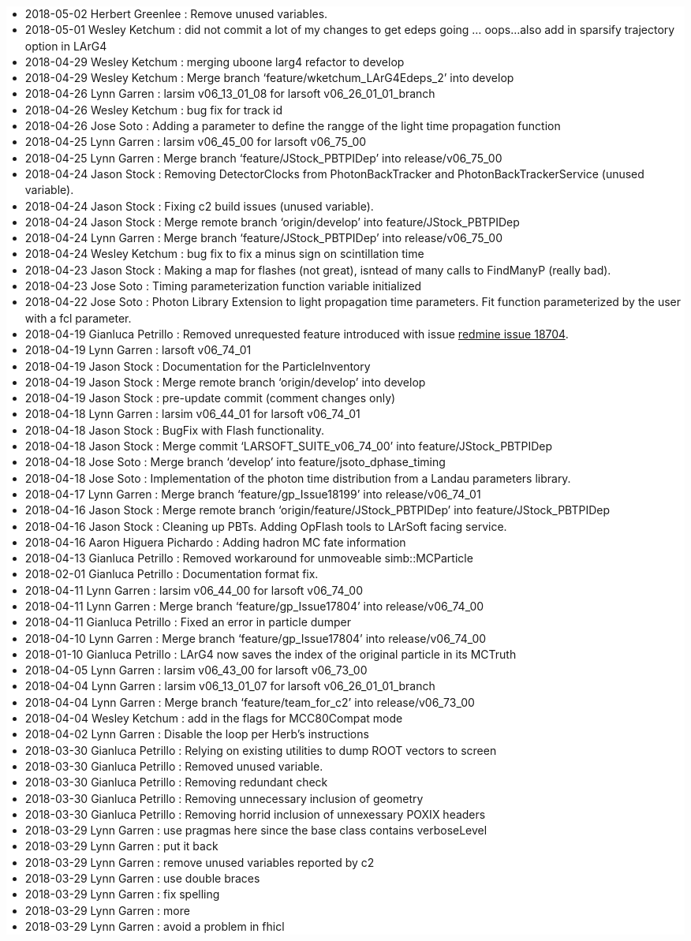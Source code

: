 -   2018-05-02 Herbert Greenlee : Remove unused variables.
-   2018-05-01 Wesley Ketchum : did not commit a lot of my changes to get edeps going … oops…also add in sparsify trajectory option in LArG4
-   2018-04-29 Wesley Ketchum : merging uboone larg4 refactor to develop
-   2018-04-29 Wesley Ketchum : Merge branch ‘feature/wketchum_LArG4Edeps_2’ into develop
-   2018-04-26 Lynn Garren : larsim v06_13_01_08 for larsoft v06_26_01_01_branch
-   2018-04-26 Wesley Ketchum : bug fix for track id
-   2018-04-26 Jose Soto : Adding a parameter to define the rangge of the light time propagation function
-   2018-04-25 Lynn Garren : larsim v06_45_00 for larsoft v06_75_00
-   2018-04-25 Lynn Garren : Merge branch ‘feature/JStock_PBTPIDep’ into release/v06_75_00
-   2018-04-24 Jason Stock : Removing DetectorClocks from PhotonBackTracker and PhotonBackTrackerService (unused variable).
-   2018-04-24 Jason Stock : Fixing c2 build issues (unused variable).
-   2018-04-24 Jason Stock : Merge remote branch ‘origin/develop’ into feature/JStock_PBTPIDep
-   2018-04-24 Lynn Garren : Merge branch ‘feature/JStock_PBTPIDep’ into release/v06_75_00
-   2018-04-24 Wesley Ketchum : bug fix to fix a minus sign on scintillation time
-   2018-04-23 Jason Stock : Making a map for flashes (not great), isntead of many calls to FindManyP (really bad).
-   2018-04-23 Jose Soto : Timing parameterization function variable initialized
-   2018-04-22 Jose Soto : Photon Library Extension to light propagation time parameters. Fit function parameterized by the user with a fcl parameter.
-   2018-04-19 Gianluca Petrillo : Removed unrequested feature introduced with issue [redmine issue 18704](https://cdcvs.fnal.gov/redmine/issues/18704).
-   2018-04-19 Lynn Garren : larsoft v06_74_01
-   2018-04-19 Jason Stock : Documentation for the ParticleInventory
-   2018-04-19 Jason Stock : Merge remote branch ‘origin/develop’ into develop
-   2018-04-19 Jason Stock : pre-update commit (comment changes only)
-   2018-04-18 Lynn Garren : larsim v06_44_01 for larsoft v06_74_01
-   2018-04-18 Jason Stock : BugFix with Flash functionality.
-   2018-04-18 Jason Stock : Merge commit ‘LARSOFT_SUITE_v06_74_00’ into feature/JStock_PBTPIDep
-   2018-04-18 Jose Soto : Merge branch ‘develop’ into feature/jsoto_dphase_timing
-   2018-04-18 Jose Soto : Implementation of the photon time distribution from a Landau parameters library.
-   2018-04-17 Lynn Garren : Merge branch ‘feature/gp_Issue18199’ into release/v06_74_01
-   2018-04-16 Jason Stock : Merge remote branch ‘origin/feature/JStock_PBTPIDep’ into feature/JStock_PBTPIDep
-   2018-04-16 Jason Stock : Cleaning up PBTs. Adding OpFlash tools to LArSoft facing service.
-   2018-04-16 Aaron Higuera Pichardo : Adding hadron MC fate information
-   2018-04-13 Gianluca Petrillo : Removed workaround for unmoveable simb::MCParticle
-   2018-02-01 Gianluca Petrillo : Documentation format fix.
-   2018-04-11 Lynn Garren : larsim v06_44_00 for larsoft v06_74_00
-   2018-04-11 Lynn Garren : Merge branch ‘feature/gp_Issue17804’ into release/v06_74_00
-   2018-04-11 Gianluca Petrillo : Fixed an error in particle dumper
-   2018-04-10 Lynn Garren : Merge branch ‘feature/gp_Issue17804’ into release/v06_74_00
-   2018-01-10 Gianluca Petrillo : LArG4 now saves the index of the original particle in its MCTruth
-   2018-04-05 Lynn Garren : larsim v06_43_00 for larsoft v06_73_00
-   2018-04-04 Lynn Garren : larsim v06_13_01_07 for larsoft v06_26_01_01_branch
-   2018-04-04 Lynn Garren : Merge branch ‘feature/team_for_c2’ into release/v06_73_00
-   2018-04-04 Wesley Ketchum : add in the flags for MCC80Compat mode
-   2018-04-02 Lynn Garren : Disable the loop per Herb’s instructions
-   2018-03-30 Gianluca Petrillo : Relying on existing utilities to dump ROOT vectors to screen
-   2018-03-30 Gianluca Petrillo : Removed unused variable.
-   2018-03-30 Gianluca Petrillo : Removing redundant check
-   2018-03-30 Gianluca Petrillo : Removing unnecessary inclusion of geometry
-   2018-03-30 Gianluca Petrillo : Removing horrid inclusion of unnexessary POXIX headers
-   2018-03-29 Lynn Garren : use pragmas here since the base class contains verboseLevel
-   2018-03-29 Lynn Garren : put it back
-   2018-03-29 Lynn Garren : remove unused variables reported by c2
-   2018-03-29 Lynn Garren : use double braces
-   2018-03-29 Lynn Garren : fix spelling
-   2018-03-29 Lynn Garren : more
-   2018-03-29 Lynn Garren : avoid a problem in fhicl